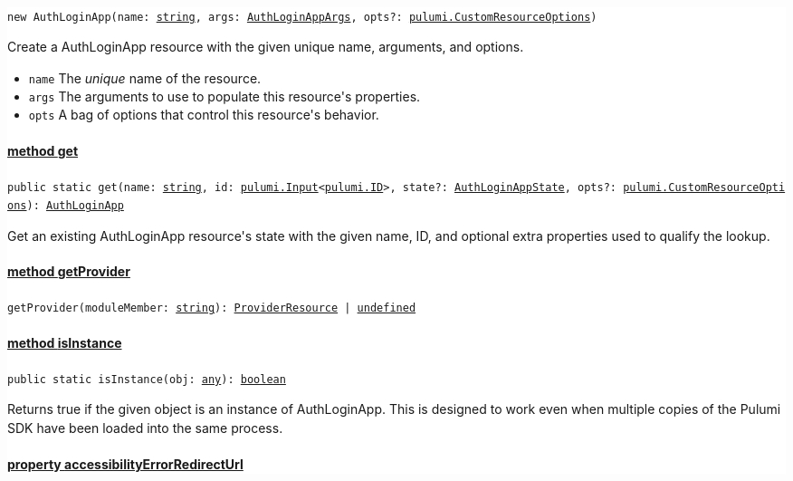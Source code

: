 
<pre class="highlight"><code><span class='kd'></span><span class='kd'>new</span> AuthLoginApp(name: <span class='kd'><a href='https://developer.mozilla.org/en-US/docs/Web/JavaScript/Reference/Global_Objects/String'>string</a></span>, args: <a href='#AuthLoginAppArgs'>AuthLoginAppArgs</a>, opts?: <a href='/docs/reference/pkg/nodejs/pulumi/pulumi/#CustomResourceOptions'>pulumi.CustomResourceOptions</a>)</code></pre>


Create a AuthLoginApp resource with the given unique name, arguments, and options.

* `name` The _unique_ name of the resource.
* `args` The arguments to use to populate this resource&#39;s properties.
* `opts` A bag of options that control this resource&#39;s behavior.

<h4 class="pdoc-member-header" id="AuthLoginApp-get">
<a class="pdoc-child-name" href="https://github.com/pulumi/pulumi-okta/blob/8c66a773d0c52568ad0f4d22d7fc4dbd379bf205/sdk/nodejs/deprecated/authLoginApp.ts#L18">method <b>get</b></a>
</h4>


<pre class="highlight"><code><span class='kd'>public static </span>get(name: <span class='kd'><a href='https://developer.mozilla.org/en-US/docs/Web/JavaScript/Reference/Global_Objects/String'>string</a></span>, id: <a href='/docs/reference/pkg/nodejs/pulumi/pulumi/#Input'>pulumi.Input</a>&lt;<a href='/docs/reference/pkg/nodejs/pulumi/pulumi/#ID'>pulumi.ID</a>&gt;, state?: <a href='#AuthLoginAppState'>AuthLoginAppState</a>, opts?: <a href='/docs/reference/pkg/nodejs/pulumi/pulumi/#CustomResourceOptions'>pulumi.CustomResourceOptions</a>): <a href='#AuthLoginApp'>AuthLoginApp</a></code></pre>


Get an existing AuthLoginApp resource's state with the given name, ID, and optional extra
properties used to qualify the lookup.

<h4 class="pdoc-member-header" id="AuthLoginApp-getProvider">
<a class="pdoc-child-name" href="https://github.com/pulumi/pulumi-okta/blob/8c66a773d0c52568ad0f4d22d7fc4dbd379bf205/sdk/nodejs/deprecated/authLoginApp.ts#L9">method <b>getProvider</b></a>
</h4>


<pre class="highlight"><code><span class='kd'></span>getProvider(moduleMember: <span class='kd'><a href='https://developer.mozilla.org/en-US/docs/Web/JavaScript/Reference/Global_Objects/String'>string</a></span>): <a href='/docs/reference/pkg/nodejs/pulumi/pulumi/#ProviderResource'>ProviderResource</a> | <span class='kd'><a href='https://developer.mozilla.org/en-US/docs/Web/JavaScript/Reference/Global_Objects/undefined'>undefined</a></span></code></pre>

<h4 class="pdoc-member-header" id="AuthLoginApp-isInstance">
<a class="pdoc-child-name" href="https://github.com/pulumi/pulumi-okta/blob/8c66a773d0c52568ad0f4d22d7fc4dbd379bf205/sdk/nodejs/deprecated/authLoginApp.ts#L29">method <b>isInstance</b></a>
</h4>


<pre class="highlight"><code><span class='kd'>public static </span>isInstance(obj: <span class='kd'><a href='https://www.typescriptlang.org/docs/handbook/basic-types.html#any'>any</a></span>): <span class='kd'><a href='https://developer.mozilla.org/en-US/docs/Web/JavaScript/Reference/Global_Objects/Boolean'>boolean</a></span></code></pre>


Returns true if the given object is an instance of AuthLoginApp.  This is designed to work even
when multiple copies of the Pulumi SDK have been loaded into the same process.

<h4 class="pdoc-member-header" id="AuthLoginApp-accessibilityErrorRedirectUrl">
<a class="pdoc-child-name" href="https://github.com/pulumi/pulumi-okta/blob/8c66a773d0c52568ad0f4d22d7fc4dbd379bf205/sdk/nodejs/deprecated/authLoginApp.ts#L39">property <b>accessibilityErrorRedirectUrl</b></a>
</h4>
